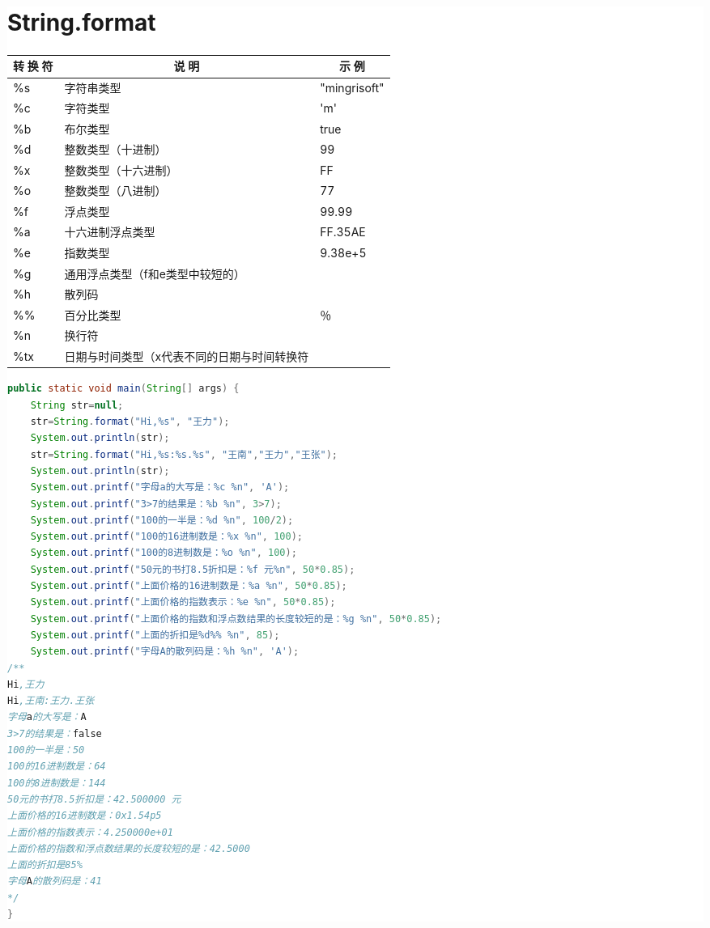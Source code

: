 # String.format

| 转 换 符 | 说  明                                      | 示  例       |
| -------- | ------------------------------------------- | ------------ |
| %s       | 字符串类型                                  | "mingrisoft" |
| %c       | 字符类型                                    | 'm'          |
| %b       | 布尔类型                                    | true         |
| %d       | 整数类型（十进制）                          | 99           |
| %x       | 整数类型（十六进制）                        | FF           |
| %o       | 整数类型（八进制）                          | 77           |
| %f       | 浮点类型                                    | 99.99        |
| %a       | 十六进制浮点类型                            | FF.35AE      |
| %e       | 指数类型                                    | 9.38e+5      |
| %g       | 通用浮点类型（f和e类型中较短的）            |              |
| %h       | 散列码                                      |              |
| %%       | 百分比类型                                  | ％           |
| %n       | 换行符                                      |              |
| %tx      | 日期与时间类型（x代表不同的日期与时间转换符 |              |

```java
public static void main(String[] args) {
    String str=null;
    str=String.format("Hi,%s", "王力");
    System.out.println(str);
    str=String.format("Hi,%s:%s.%s", "王南","王力","王张");          
    System.out.println(str);                         
    System.out.printf("字母a的大写是：%c %n", 'A');
    System.out.printf("3>7的结果是：%b %n", 3>7);
    System.out.printf("100的一半是：%d %n", 100/2);
    System.out.printf("100的16进制数是：%x %n", 100);
    System.out.printf("100的8进制数是：%o %n", 100);
    System.out.printf("50元的书打8.5折扣是：%f 元%n", 50*0.85);
    System.out.printf("上面价格的16进制数是：%a %n", 50*0.85);
    System.out.printf("上面价格的指数表示：%e %n", 50*0.85);
    System.out.printf("上面价格的指数和浮点数结果的长度较短的是：%g %n", 50*0.85);
    System.out.printf("上面的折扣是%d%% %n", 85);
    System.out.printf("字母A的散列码是：%h %n", 'A');
/**
Hi,王力
Hi,王南:王力.王张
字母a的大写是：A 
3>7的结果是：false 
100的一半是：50 
100的16进制数是：64 
100的8进制数是：144 
50元的书打8.5折扣是：42.500000 元
上面价格的16进制数是：0x1.54p5 
上面价格的指数表示：4.250000e+01 
上面价格的指数和浮点数结果的长度较短的是：42.5000 
上面的折扣是85% 
字母A的散列码是：41 
*/
}
```